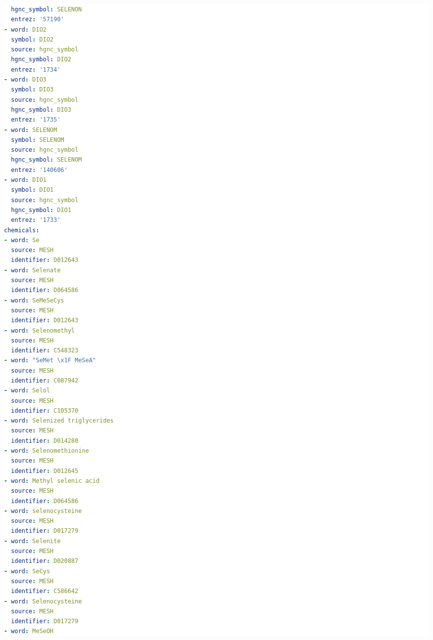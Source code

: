 ```yaml
  hgnc_symbol: SELENON
  entrez: '57190'
- word: DIO2
  symbol: DIO2
  source: hgnc_symbol
  hgnc_symbol: DIO2
  entrez: '1734'
- word: DIO3
  symbol: DIO3
  source: hgnc_symbol
  hgnc_symbol: DIO3
  entrez: '1735'
- word: SELENOM
  symbol: SELENOM
  source: hgnc_symbol
  hgnc_symbol: SELENOM
  entrez: '140606'
- word: DIO1
  symbol: DIO1
  source: hgnc_symbol
  hgnc_symbol: DIO1
  entrez: '1733'
chemicals:
- word: Se
  source: MESH
  identifier: D012643
- word: Selenate
  source: MESH
  identifier: D064586
- word: SeMeSeCys
  source: MESH
  identifier: D012643
- word: Selenomethyl
  source: MESH
  identifier: C548323
- word: "SeMet \x1F MeSeA"
  source: MESH
  identifier: C087942
- word: Selol
  source: MESH
  identifier: C105370
- word: Selenized triglycerides
  source: MESH
  identifier: D014280
- word: Selenomethionine
  source: MESH
  identifier: D012645
- word: Methyl selenic acid
  source: MESH
  identifier: D064586
- word: selenocysteine
  source: MESH
  identifier: D017279
- word: Selenite
  source: MESH
  identifier: D020887
- word: SeCys
  source: MESH
  identifier: C586642
- word: Selenocysteine
  source: MESH
  identifier: D017279
- word: MeSeOH
```
